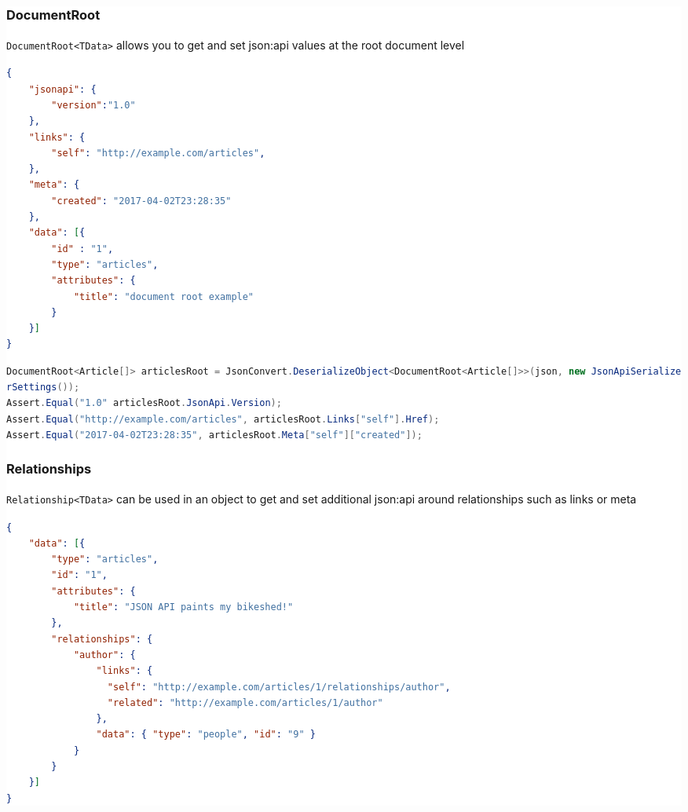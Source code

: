 ### DocumentRoot

`DocumentRoot<TData>` allows you to get and set json:api values at the root document level

```json
{
	"jsonapi": {
		"version":"1.0"
	},
	"links": {
		"self": "http://example.com/articles",
	},
	"meta": {
		"created": "2017-04-02T23:28:35"
	},
	"data": [{
  		"id" : "1",
		"type": "articles",
		"attributes": {
	  		"title": "document root example"
		}
	}]
}
```

```csharp
DocumentRoot<Article[]> articlesRoot = JsonConvert.DeserializeObject<DocumentRoot<Article[]>>(json, new JsonApiSerializerSettings());
Assert.Equal("1.0" articlesRoot.JsonApi.Version);
Assert.Equal("http://example.com/articles", articlesRoot.Links["self"].Href);
Assert.Equal("2017-04-02T23:28:35", articlesRoot.Meta["self"]["created"]);
```

### Relationships

`Relationship<TData>` can be used in an object to get and set additional json:api around relationships such as links or meta

```json
{
	"data": [{
		"type": "articles",
		"id": "1",
		"attributes": {
			"title": "JSON API paints my bikeshed!"
		},
		"relationships": {
			"author": {
				"links": {
				  "self": "http://example.com/articles/1/relationships/author",
				  "related": "http://example.com/articles/1/author"
				},
				"data": { "type": "people", "id": "9" }
			}
		}
	}]
}
```
